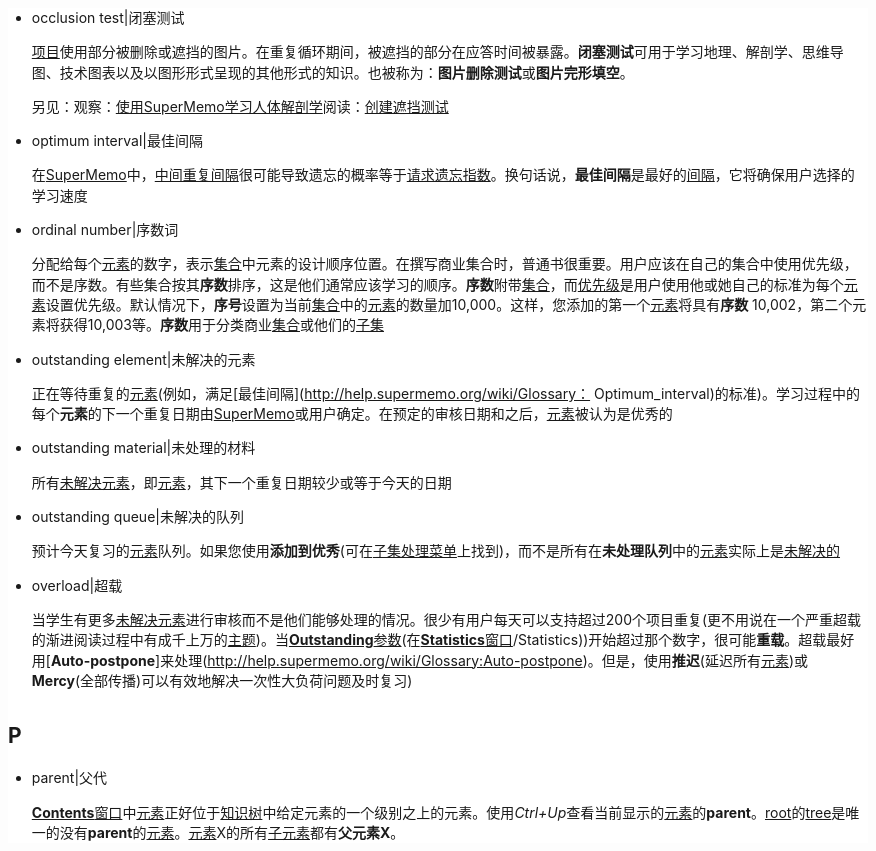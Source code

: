 - occlusion test|闭塞测试

  [项目](http://help.supermemo.org/wiki/Glossary:Item)使用部分被删除或遮挡的图片。在重复循环期间，被遮挡的部分在应答时间被暴露。**闭塞测试**可用于学习地理、解剖学、思维导图、技术图表以及以图形形式呈现的其他形式的知识。也被称为：**图片删除测试**或**图片完形填空**。

  另见：观察：[使用SuperMemo学习人体解剖学](https://www.youtube.com/watch?v=yhGXStaowoc)阅读：[创建遮挡测试](http://help.supermemo.org/wiki/Incremental_learning#Cloze_for_pictures)

- optimum interval|最佳间隔

  在[SuperMemo](http://help.supermemo.org/wiki/Glossary:SuperMemo)中，[中间重复间隔](http://help.supermemo.org/wiki/Glossary:Interval)很可能导致遗忘的概率等于[请求遗忘指数](http://help.supermemo.org/wiki/Glossary:Requested_forgetting_index)。换句话说，**最佳间隔**是最好的[间隔](http://help.supermemo.org/wiki/Glossary:Interval)，它将确保用户选择的学习速度

- ordinal number|序数词

  分配给每个[元素](http://help.supermemo.org/wiki/Glossary:Element)的数字，表示[集合](http://help.supermemo.org/wiki/Glossary:Collection)中元素的设计顺序位置。在撰写商业集合时，普通书很重要。用户应该在自己的集合中使用优先级，而不是序数。有些集合按其**序数**排序，这是他们通常应该学习的顺序。**序数**附带[集合](http://help.supermemo.org/wiki/Glossary:Collection)，而[优先级](http://help.supermemo.org/wiki/Glossary:Priority)是用户使用他或她自己的标准为每个[元素](http://help.supermemo.org/wiki/Glossary:Element)设置优先级。默认情况下，**序号**设置为当前[集合](http://help.supermemo.org/wiki/Glossary:Collection)中的[元素](http://help.supermemo.org/wiki/Glossary:Element)的数量加10,000。这样，您添加的第一个[元素](http://help.supermemo.org/wiki/Glossary:Element)将具有**序数** 10,002，第二个元素将获得10,003等。**序数**用于分类商业[集合](http://help.supermemo.org/wiki/Glossary:Collection)或他们的[子集](http://help.supermemo.org/wiki/Glossary:Element_subset)

- outstanding element|未解决的元素

  正在等待重复的[元素](http://help.supermemo.org/wiki/Glossary:Element)(例如，满足[最佳间隔](http://help.supermemo.org/wiki/Glossary： Optimum_interval)的标准)。学习过程中的每个**元素**的下一个重复日期由[SuperMemo](http://help.supermemo.org/wiki/Glossary:SuperMemo)或用户确定。在预定的审核日期和之后，[元素](http://help.supermemo.org/wiki/Glossary:Element)被认为是优秀的

- outstanding material|未处理的材料

  所有[未解决元素](http://help.supermemo.org/wiki/Glossary:Outstanding_element)，即[元素](http://help.supermemo.org/wiki/Glossary:Element)，其下一个重复日期较少或等于今天的日期

- outstanding queue|未解决的队列

  预计今天复习的[元素](http://help.supermemo.org/wiki/Glossary:Element)队列。如果您使用**添加到优秀**(可在[子集处理菜单](http://help.supermemo.org/wiki/Subset_operations)上找到)，而不是所有在**未处理队列**中的[元素](http://help.supermemo.org/wiki/Glossary：Element)实际上是[未解决的](http://help.supermemo.org/wiki/Glossary:Outstanding_element)

- overload|超载

  当学生有更多[未解决元素](http://help.supermemo.org/wiki/Glossary:Outstanding_element)进行审核而不是他们能够处理的情况。很少有用户每天可以支持超过200个项目重复(更不用说在一个严重超载的渐进阅读过程中有成千上万的[主题](http://help.supermemo.org/wiki/Glossary:Topic))。当[**Outstanding**参数](http://help.supermemo.org/wiki/Statistics#Outstanding)(在[**Statistics**窗口](http://help.supermemo.org/wiki)/Statistics))开始超过那个数字，很可能**重载**。超载最好用[**Auto-postpone**]来处理(http://help.supermemo.org/wiki/Glossary:Auto-postpone)。但是，使用**推迟**(延迟所有[元素](http://help.supermemo.org/wiki/Glossary:Element))或**Mercy**(全部传播)可以有效地解决一次性大负荷问题及时复习)

## P

- parent|父代

  [**Contents**窗口](http://help.supermemo.org/wiki/Glossary:Contents_window)中[元素](http://help.supermemo.org/wiki/Glossary:Element)正好位于[知识树](http://help.supermemo.org/wiki/Glossary:Knowledge_tree)中给定元素的一个级别之上的元素。使用*Ctrl+Up*查看当前显示的[元素](http://help.supermemo.org/wiki/Glossary:Element)的**parent**。[root](http://help.supermemo.org/wiki/Glossary:Root_node)的[tree](http://help.supermemo.org/wiki/Glossary:Knowledge_tree)是唯一的没有**parent**的[元素](http://help.supermemo.org/wiki/Glossary:Element)。[元素](http://help.supermemo.org/wiki/Glossary:Element)X的所有[子元素](http://help.supermemo.org/wiki/Glossary:Child)都有**父元素X**。
